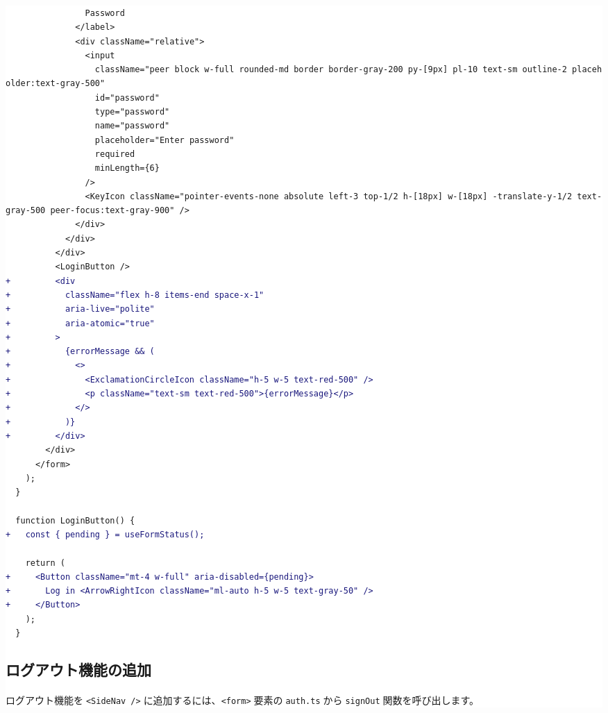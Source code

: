 ```diff tsx
                Password
              </label>
              <div className="relative">
                <input
                  className="peer block w-full rounded-md border border-gray-200 py-[9px] pl-10 text-sm outline-2 placeholder:text-gray-500"
                  id="password"
                  type="password"
                  name="password"
                  placeholder="Enter password"
                  required
                  minLength={6}
                />
                <KeyIcon className="pointer-events-none absolute left-3 top-1/2 h-[18px] w-[18px] -translate-y-1/2 text-gray-500 peer-focus:text-gray-900" />
              </div>
            </div>
          </div>
          <LoginButton />
+         <div
+           className="flex h-8 items-end space-x-1"
+           aria-live="polite"
+           aria-atomic="true"
+         >
+           {errorMessage && (
+             <>
+               <ExclamationCircleIcon className="h-5 w-5 text-red-500" />
+               <p className="text-sm text-red-500">{errorMessage}</p>
+             </>
+           )}
+         </div>
        </div>
      </form>
    );
  }

  function LoginButton() {
+   const { pending } = useFormStatus();

    return (
+     <Button className="mt-4 w-full" aria-disabled={pending}>
+       Log in <ArrowRightIcon className="ml-auto h-5 w-5 text-gray-50" />
+     </Button>
    );
  }
```

## ログアウト機能の追加

ログアウト機能を `<SideNav />` に追加するには、`<form>` 要素の `auth.ts` から `signOut` 関数を呼び出します。
